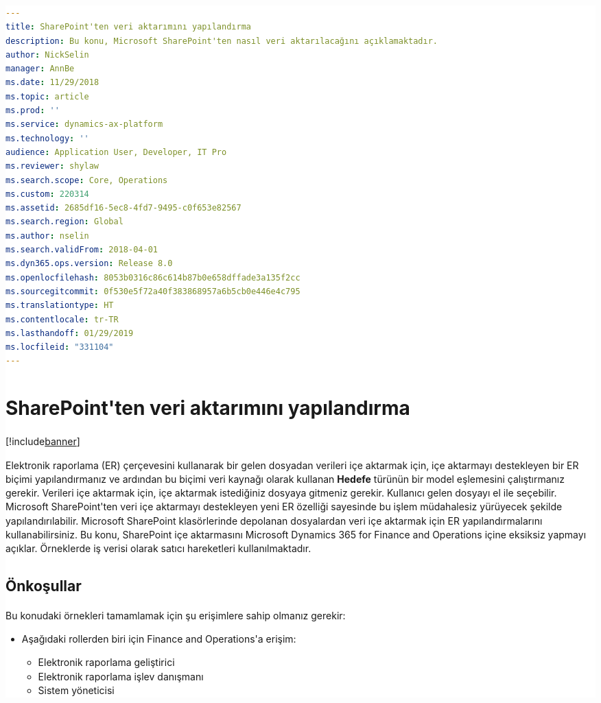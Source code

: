 ```yaml
---
title: SharePoint'ten veri aktarımını yapılandırma
description: Bu konu, Microsoft SharePoint'ten nasıl veri aktarılacağını açıklamaktadır.
author: NickSelin
manager: AnnBe
ms.date: 11/29/2018
ms.topic: article
ms.prod: ''
ms.service: dynamics-ax-platform
ms.technology: ''
audience: Application User, Developer, IT Pro
ms.reviewer: shylaw
ms.search.scope: Core, Operations
ms.custom: 220314
ms.assetid: 2685df16-5ec8-4fd7-9495-c0f653e82567
ms.search.region: Global
ms.author: nselin
ms.search.validFrom: 2018-04-01
ms.dyn365.ops.version: Release 8.0
ms.openlocfilehash: 8053b0316c86c614b87b0e658dffade3a135f2cc
ms.sourcegitcommit: 0f530e5f72a40f383868957a6b5cb0e446e4c795
ms.translationtype: HT
ms.contentlocale: tr-TR
ms.lasthandoff: 01/29/2019
ms.locfileid: "331104"
---
```

# <a name="configure-data-import-from-sharepoint"></a>SharePoint'ten veri aktarımını yapılandırma

[!include[banner](../includes/banner.md)]

Elektronik raporlama (ER) çerçevesini kullanarak bir gelen dosyadan verileri içe aktarmak için, içe aktarmayı destekleyen bir ER biçimi yapılandırmanız ve ardından bu biçimi veri kaynağı olarak kullanan **Hedefe** türünün bir model eşlemesini çalıştırmanız gerekir. Verileri içe aktarmak için, içe aktarmak istediğiniz dosyaya gitmeniz gerekir. Kullanıcı gelen dosyayı el ile seçebilir. Microsoft SharePoint'ten veri içe aktarmayı destekleyen yeni ER özelliği sayesinde bu işlem müdahalesiz yürüyecek şekilde yapılandırılabilir. Microsoft SharePoint klasörlerinde depolanan dosyalardan veri içe aktarmak için ER yapılandırmalarını kullanabilirsiniz. Bu konu, SharePoint içe aktarmasını Microsoft Dynamics 365 for Finance and Operations içine eksiksiz yapmayı açıklar. Örneklerde iş verisi olarak satıcı hareketleri kullanılmaktadır.

## <a name="prerequisites"></a>Önkoşullar
Bu konudaki örnekleri tamamlamak için şu erişimlere sahip olmanız gerekir:

- Aşağıdaki rollerden biri için Finance and Operations'a erişim:

    - Elektronik raporlama geliştirici
    - Elektronik raporlama işlev danışmanı
    - Sistem yöneticisi
